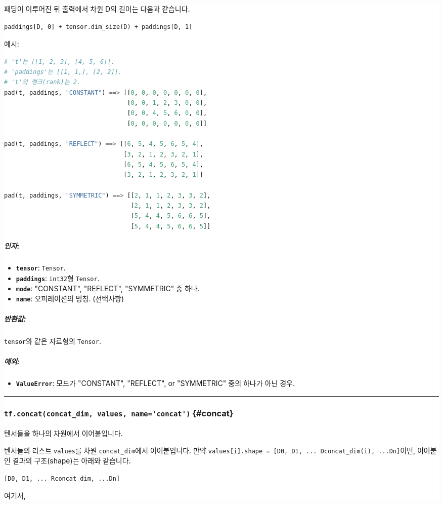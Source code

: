 패딩이 이루어진 뒤 출력에서 차원 D의 길이는 다음과 같습니다.

`paddings[D, 0] + tensor.dim_size(D) + paddings[D, 1]`

예시:

```python
# 't'는 [[1, 2, 3], [4, 5, 6]].
# 'paddings'는 [[1, 1,], [2, 2]].
# 't'의 랭크(rank)는 2.
pad(t, paddings, "CONSTANT") ==> [[0, 0, 0, 0, 0, 0, 0],
                                  [0, 0, 1, 2, 3, 0, 0],
                                  [0, 0, 4, 5, 6, 0, 0],
                                  [0, 0, 0, 0, 0, 0, 0]]

pad(t, paddings, "REFLECT") ==> [[6, 5, 4, 5, 6, 5, 4],
                                 [3, 2, 1, 2, 3, 2, 1],
                                 [6, 5, 4, 5, 6, 5, 4],
                                 [3, 2, 1, 2, 3, 2, 1]]

pad(t, paddings, "SYMMETRIC") ==> [[2, 1, 1, 2, 3, 3, 2],
                                   [2, 1, 1, 2, 3, 3, 2],
                                   [5, 4, 4, 5, 6, 6, 5],
                                   [5, 4, 4, 5, 6, 6, 5]]
```

##### 인자:


*  <b>`tensor`</b>: `Tensor`.
*  <b>`paddings`</b>: `int32`형 `Tensor`.
*  <b>`mode`</b>: "CONSTANT", "REFLECT", "SYMMETRIC" 중 하나.
*  <b>`name`</b>: 오퍼레이션의 명칭. (선택사항)

##### 반환값:

  `tensor`와 같은 자료형의 `Tensor`.

##### 예외:


*  <b>`ValueError`</b>: 모드가 "CONSTANT", "REFLECT", or "SYMMETRIC" 중의 하나가 아닌 경우.


- - -

### `tf.concat(concat_dim, values, name='concat')` {#concat}

텐서들을 하나의 차원에서 이어붙입니다.

텐서들의 리스트 `values`를 차원 `concat_dim`에서 이어붙입니다. 만약 `values[i].shape = [D0, D1, ... Dconcat_dim(i), ...Dn]`이면, 이어붙인 결과의 구조(shape)는 아래와 같습니다.

    [D0, D1, ... Rconcat_dim, ...Dn]

여기서, 
